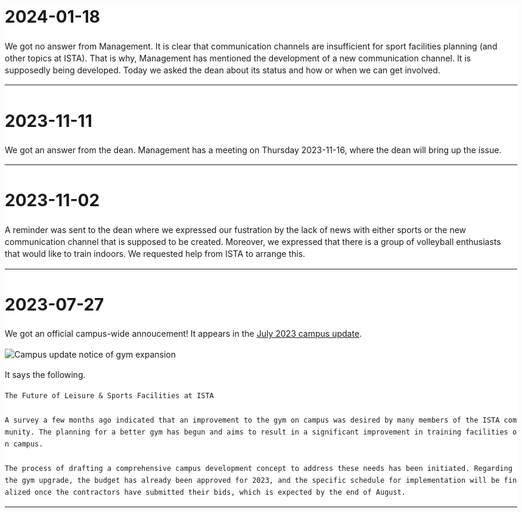 
# 2024-01-18

We got no answer from Management.
It is clear that communication channels are insufficient for sport facilities planning (and other topics at ISTA). 
That is why, Management has mentioned the development of a new communication channel. 
It is supposedly being developed. 
Today we asked the dean about its status and how or when we can get involved.

---

# 2023-11-11

We got an answer from the dean. 
Management has a meeting on Thursday 2023-11-16, where the dean will bring up the issue.

---

# 2023-11-02

A reminder was sent to the dean where we expressed our fustration by the lack of news with either sports or the new communication channel that is supposed to be created.
Moreover, we expressed that there is a group of volleyball enthusiasts that would like to train indoors.
We requested help from ISTA to arrange this.

---

# 2023-07-27

We got an official campus-wide annoucement! It appears in the [July 2023 campus update](https://wiki.ist.ac.at/images/e/e8/CampusUpdate_20230727.pdf).

![Campus update notice of gym expansion](/images/2023-07-27-campus_update_notice.png)

It says the following.

	The Future of Leisure & Sports Facilities at ISTA
	
	A survey a few months ago indicated that an improvement to the gym on campus was desired by many members of the ISTA community. The planning for a better gym has begun and aims to result in a significant improvement in training facilities on campus.
	
	The process of drafting a comprehensive campus development concept to address these needs has been initiated. Regarding the gym upgrade, the budget has already been approved for 2023, and the specific schedule for implementation will be finalized once the contractors have submitted their bids, which is expected by the end of August.


---
